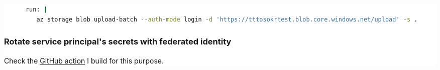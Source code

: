 ```bash
      run: |        
         az storage blob upload-batch --auth-mode login -d 'https://tttosokrtest.blob.core.windows.net/upload' -s .
```

### Rotate service principal's secrets with federated identity
Check the [GitHub action](https://github.com/marketplace/actions/rotate-azure-active-directory-service-principal-secret) I build for this purpose.